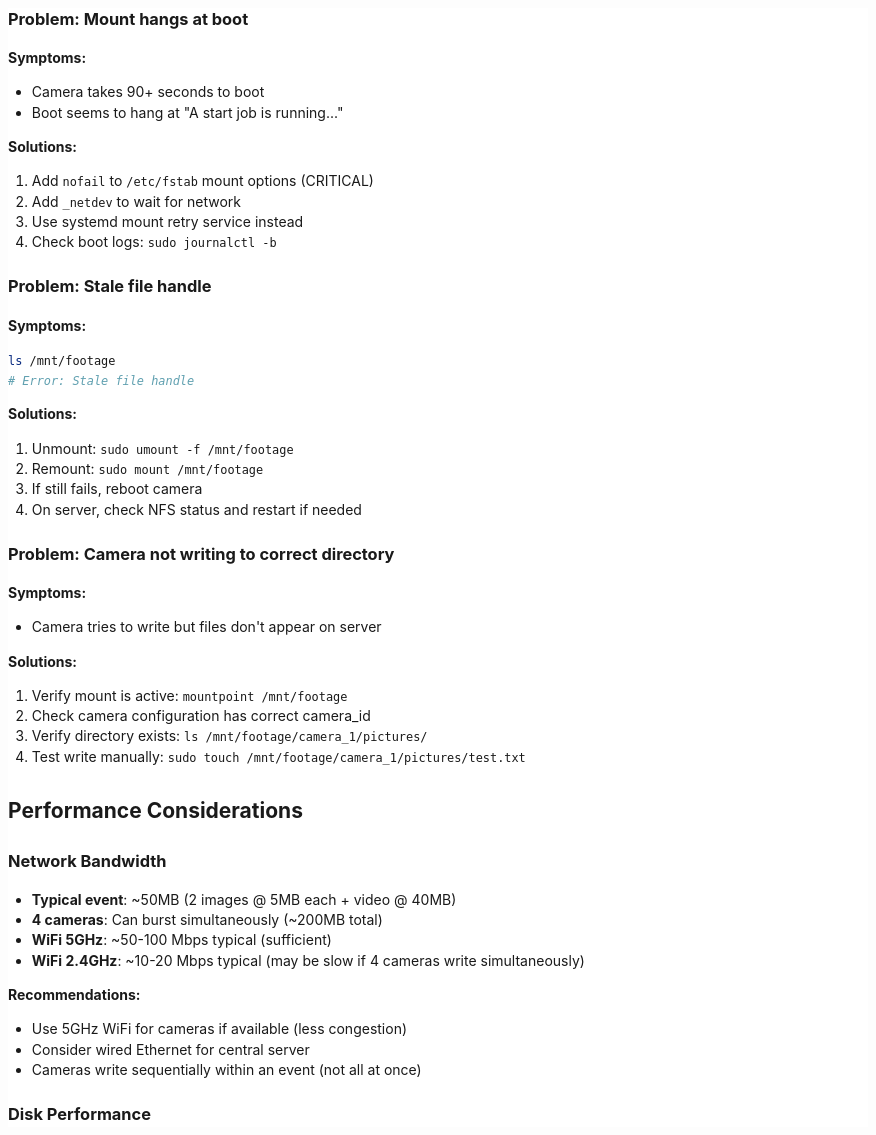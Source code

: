 ### Problem: Mount hangs at boot

**Symptoms:**
- Camera takes 90+ seconds to boot
- Boot seems to hang at "A start job is running..."

**Solutions:**
1. Add `nofail` to `/etc/fstab` mount options (CRITICAL)
2. Add `_netdev` to wait for network
3. Use systemd mount retry service instead
4. Check boot logs: `sudo journalctl -b`

### Problem: Stale file handle

**Symptoms:**
```bash
ls /mnt/footage
# Error: Stale file handle
```

**Solutions:**
1. Unmount: `sudo umount -f /mnt/footage`
2. Remount: `sudo mount /mnt/footage`
3. If still fails, reboot camera
4. On server, check NFS status and restart if needed

### Problem: Camera not writing to correct directory

**Symptoms:**
- Camera tries to write but files don't appear on server

**Solutions:**
1. Verify mount is active: `mountpoint /mnt/footage`
2. Check camera configuration has correct camera_id
3. Verify directory exists: `ls /mnt/footage/camera_1/pictures/`
4. Test write manually: `sudo touch /mnt/footage/camera_1/pictures/test.txt`

## Performance Considerations

### Network Bandwidth

- **Typical event**: ~50MB (2 images @ 5MB each + video @ 40MB)
- **4 cameras**: Can burst simultaneously (~200MB total)
- **WiFi 5GHz**: ~50-100 Mbps typical (sufficient)
- **WiFi 2.4GHz**: ~10-20 Mbps typical (may be slow if 4 cameras write simultaneously)

**Recommendations:**
- Use 5GHz WiFi for cameras if available (less congestion)
- Consider wired Ethernet for central server
- Cameras write sequentially within an event (not all at once)

### Disk Performance
